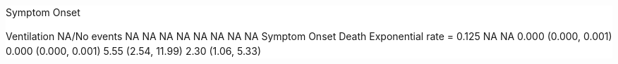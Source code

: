 Symptom Onset
</td>
<td style="text-align:center;">
Ventilation
</td>
<td style="text-align:center;">
NA/No events
</td>
<td style="text-align:center;">
NA
</td>
<td style="text-align:center;">
NA
</td>
<td style="text-align:center;">
NA
</td>
<td style="text-align:center;">
NA
</td>
<td style="text-align:center;">
NA
</td>
<td style="text-align:center;">
NA
</td>
<td style="text-align:center;">
NA
</td>
<td style="text-align:center;">
NA
</td>
</tr>
<tr>
<td style="text-align:center;">
Symptom Onset
</td>
<td style="text-align:center;">
Death
</td>
<td style="text-align:center;">
Exponential
</td>
<td style="text-align:center;">
rate = 0.125
</td>
<td style="text-align:center;">
NA
</td>
<td style="text-align:center;">
NA
</td>
<td style="text-align:center;">
0.000 (0.000, 0.001)
</td>
<td style="text-align:center;">
0.000 (0.000, 0.001)
</td>
<td style="text-align:center;">
5.55 (2.54, 11.99)
</td>
<td style="text-align:center;">
2.30 (1.06, 5.33)
</td>
